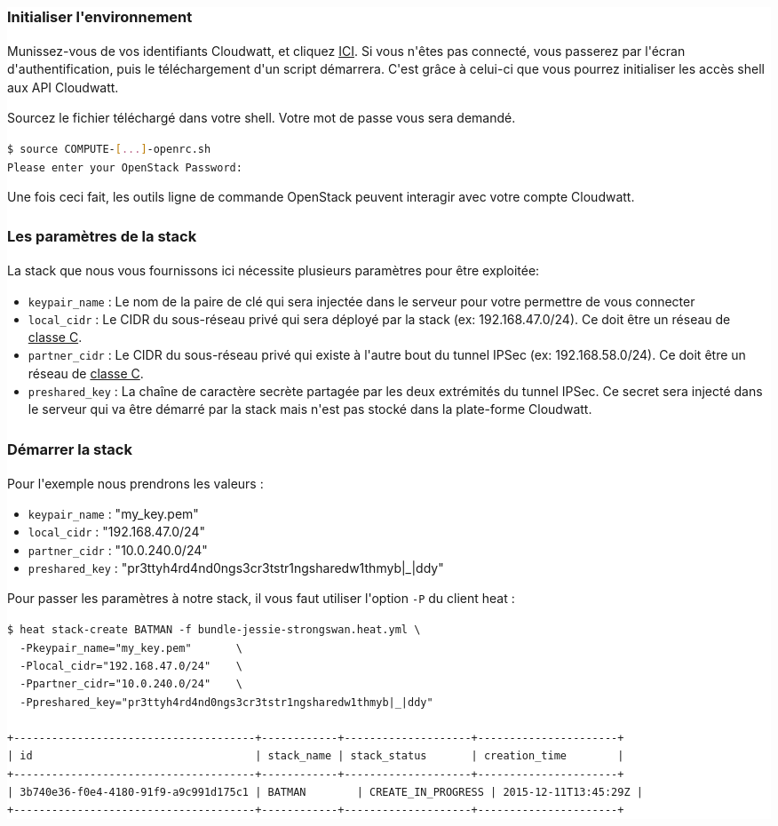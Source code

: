 ### Initialiser l'environnement

Munissez-vous de vos identifiants Cloudwatt, et cliquez [ICI](https://console.cloudwatt.com/project/access_and_security/api_access/openrc/). Si vous n'êtes pas connecté, vous passerez par l'écran d'authentification, puis le téléchargement d'un script démarrera. C'est grâce à celui-ci que vous pourrez initialiser les accès shell aux API Cloudwatt.

Sourcez le fichier téléchargé dans votre shell. Votre mot de passe vous sera demandé.

~~~ bash
$ source COMPUTE-[...]-openrc.sh
Please enter your OpenStack Password:

~~~

Une fois ceci fait, les outils ligne de commande OpenStack peuvent interagir avec votre compte Cloudwatt.

### Les paramètres de la stack

La stack que nous vous fournissons ici nécessite plusieurs paramètres pour être exploitée:

* `keypair_name` : Le nom de la paire de clé qui sera injectée dans le serveur pour votre
permettre de vous connecter
* `local_cidr` : Le CIDR du sous-réseau privé qui sera déployé par la stack (ex: 192.168.47.0/24).
Ce doit être un réseau de [classe C](https://fr.wikipedia.org/wiki/Classe_d'adresse_IP).
* `partner_cidr` : Le CIDR du sous-réseau privé qui existe à l'autre bout du tunnel IPSec (ex: 192.168.58.0/24).
Ce doit être un réseau de [classe C](https://fr.wikipedia.org/wiki/Classe_d'adresse_IP).
* `preshared_key` : La chaîne de caractère secrète partagée par les deux extrémités du tunnel IPSec.
Ce secret sera injecté dans le serveur qui va être démarré par la stack mais n'est pas stocké
dans la plate-forme Cloudwatt.

### Démarrer la stack

Pour l'exemple nous prendrons les valeurs :

* `keypair_name` : "my_key.pem"
* `local_cidr` : "192.168.47.0/24"
* `partner_cidr` : "10.0.240.0/24"
* `preshared_key` : "pr3ttyh4rd4nd0ngs3cr3tstr1ngsharedw1thmyb|_|ddy"

Pour passer les paramètres à notre stack, il vous faut utiliser l'option `-P` du client heat :
~~~
$ heat stack-create BATMAN -f bundle-jessie-strongswan.heat.yml \
  -Pkeypair_name="my_key.pem"       \
  -Plocal_cidr="192.168.47.0/24"    \
  -Ppartner_cidr="10.0.240.0/24"    \
  -Ppreshared_key="pr3ttyh4rd4nd0ngs3cr3tstr1ngsharedw1thmyb|_|ddy"

+--------------------------------------+------------+--------------------+----------------------+
| id                                   | stack_name | stack_status       | creation_time        |
+--------------------------------------+------------+--------------------+----------------------+
| 3b740e36-f0e4-4180-91f9-a9c991d175c1 | BATMAN        | CREATE_IN_PROGRESS | 2015-12-11T13:45:29Z |
+--------------------------------------+------------+--------------------+----------------------+
~~~
